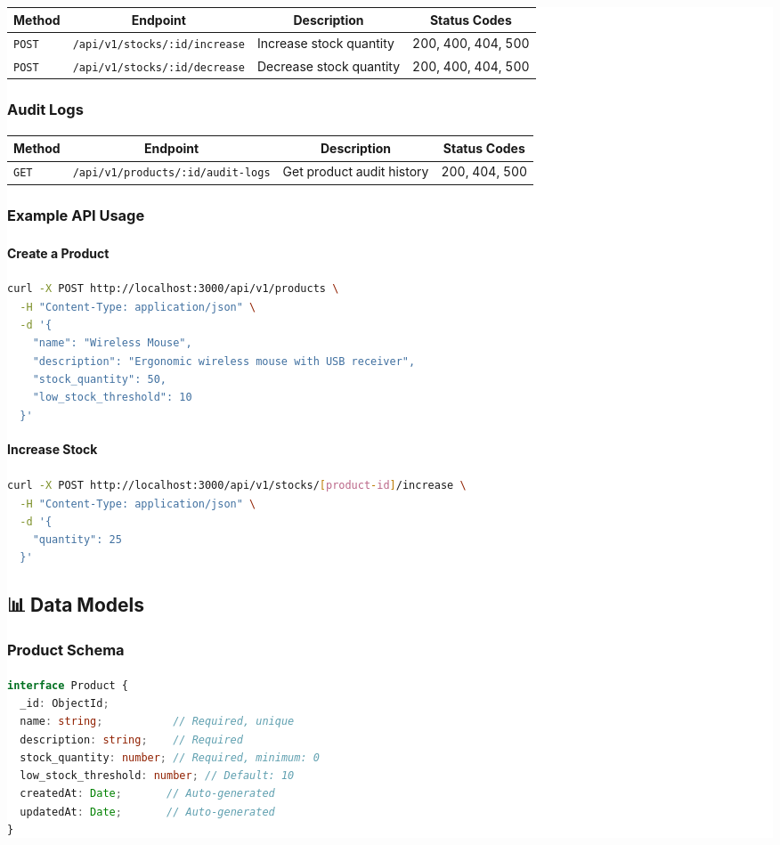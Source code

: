 | Method | Endpoint | Description | Status Codes |
|--------|----------|-------------|--------------|
| `POST` | `/api/v1/stocks/:id/increase` | Increase stock quantity | 200, 400, 404, 500 |
| `POST` | `/api/v1/stocks/:id/decrease` | Decrease stock quantity | 200, 400, 404, 500 |

### Audit Logs

| Method | Endpoint | Description | Status Codes |
|--------|----------|-------------|--------------|
| `GET` | `/api/v1/products/:id/audit-logs` | Get product audit history | 200, 404, 500 |

### Example API Usage

#### Create a Product
```bash
curl -X POST http://localhost:3000/api/v1/products \
  -H "Content-Type: application/json" \
  -d '{
    "name": "Wireless Mouse",
    "description": "Ergonomic wireless mouse with USB receiver",
    "stock_quantity": 50,
    "low_stock_threshold": 10
  }'
```

#### Increase Stock
```bash
curl -X POST http://localhost:3000/api/v1/stocks/[product-id]/increase \
  -H "Content-Type: application/json" \
  -d '{
    "quantity": 25
  }'
```

## 📊 Data Models

### Product Schema

```typescript
interface Product {
  _id: ObjectId;
  name: string;           // Required, unique
  description: string;    // Required
  stock_quantity: number; // Required, minimum: 0
  low_stock_threshold: number; // Default: 10
  createdAt: Date;       // Auto-generated
  updatedAt: Date;       // Auto-generated
}
```
